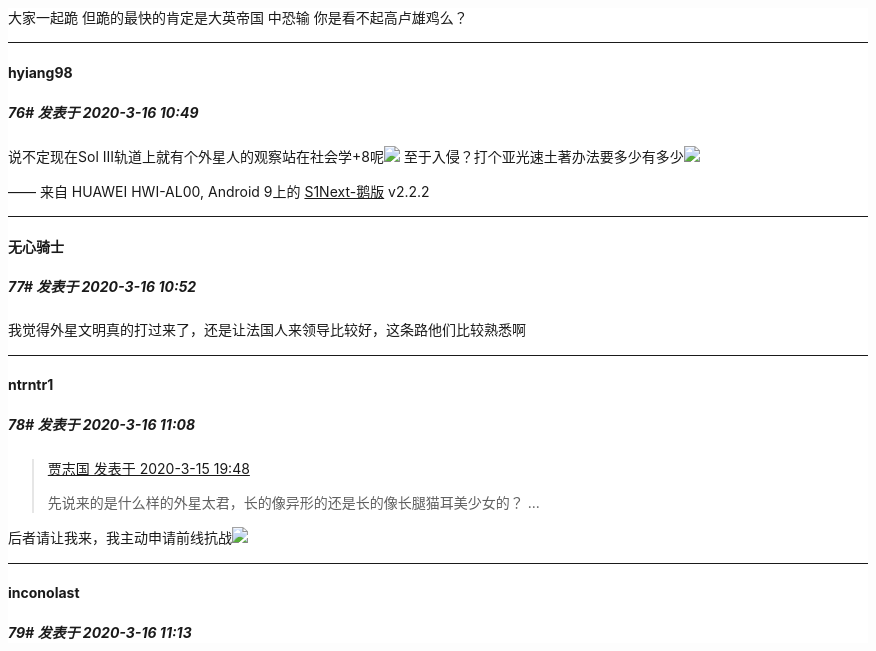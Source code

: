 大家一起跪 但跪的最快的肯定是大英帝国 中恐输</blockquote>
你是看不起高卢雄鸡么？







*****

####  hyiang98  
##### 76#       发表于 2020-3-16 10:49




说不定现在Sol III轨道上就有个外星人的观察站在社会学+8呢<img src="https://static.saraba1st.com/image/smiley/face2017/001.png" referrerpolicy="no-referrer">
至于入侵？打个亚光速土著办法要多少有多少<img src="https://static.saraba1st.com/image/smiley/face2017/002.png" referrerpolicy="no-referrer">

—— 来自 HUAWEI HWI-AL00, Android 9上的 [S1Next-鹅版](https://github.com/ykrank/S1-Next/releases) v2.2.2







*****

####  无心骑士  
##### 77#       发表于 2020-3-16 10:52




我觉得外星文明真的打过来了，还是让法国人来领导比较好，这条路他们比较熟悉啊







*****

####  ntrntr1  
##### 78#       发表于 2020-3-16 11:08



<blockquote><a href="httphttps://bbs.saraba1st.com/2b/forum.php?mod=redirect&amp;goto=findpost&amp;pid=46747315&amp;ptid=1919010" target="_blank">贾志国 发表于 2020-3-15 19:48</a>

先说来的是什么样的外星太君，长的像异形的还是长的像长腿猫耳美少女的？ ...</blockquote>
后者请让我来，我主动申请前线抗战<img src="https://static.saraba1st.com/image/smiley/face2017/035.png" referrerpolicy="no-referrer">







*****

####  inconolast  
##### 79#       发表于 2020-3-16 11:13
